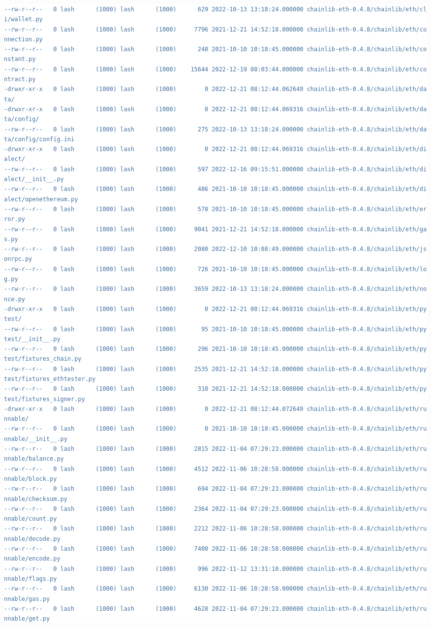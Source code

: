 ```diff
--rw-r--r--   0 lash      (1000) lash      (1000)      629 2022-10-13 13:18:24.000000 chainlib-eth-0.4.8/chainlib/eth/cli/wallet.py
--rw-r--r--   0 lash      (1000) lash      (1000)     7796 2021-12-21 14:52:18.000000 chainlib-eth-0.4.8/chainlib/eth/connection.py
--rw-r--r--   0 lash      (1000) lash      (1000)      248 2021-10-10 10:18:45.000000 chainlib-eth-0.4.8/chainlib/eth/constant.py
--rw-r--r--   0 lash      (1000) lash      (1000)    15644 2022-12-19 08:03:44.000000 chainlib-eth-0.4.8/chainlib/eth/contract.py
-drwxr-xr-x   0 lash      (1000) lash      (1000)        0 2022-12-21 08:12:44.062649 chainlib-eth-0.4.8/chainlib/eth/data/
-drwxr-xr-x   0 lash      (1000) lash      (1000)        0 2022-12-21 08:12:44.069316 chainlib-eth-0.4.8/chainlib/eth/data/config/
--rw-r--r--   0 lash      (1000) lash      (1000)      275 2022-10-13 13:18:24.000000 chainlib-eth-0.4.8/chainlib/eth/data/config/config.ini
-drwxr-xr-x   0 lash      (1000) lash      (1000)        0 2022-12-21 08:12:44.069316 chainlib-eth-0.4.8/chainlib/eth/dialect/
--rw-r--r--   0 lash      (1000) lash      (1000)      597 2022-12-16 09:15:51.000000 chainlib-eth-0.4.8/chainlib/eth/dialect/__init__.py
--rw-r--r--   0 lash      (1000) lash      (1000)      486 2021-10-10 10:18:45.000000 chainlib-eth-0.4.8/chainlib/eth/dialect/openethereum.py
--rw-r--r--   0 lash      (1000) lash      (1000)      578 2021-10-10 10:18:45.000000 chainlib-eth-0.4.8/chainlib/eth/error.py
--rw-r--r--   0 lash      (1000) lash      (1000)     9041 2021-12-21 14:52:18.000000 chainlib-eth-0.4.8/chainlib/eth/gas.py
--rw-r--r--   0 lash      (1000) lash      (1000)     2080 2022-12-10 10:08:49.000000 chainlib-eth-0.4.8/chainlib/eth/jsonrpc.py
--rw-r--r--   0 lash      (1000) lash      (1000)      726 2021-10-10 10:18:45.000000 chainlib-eth-0.4.8/chainlib/eth/log.py
--rw-r--r--   0 lash      (1000) lash      (1000)     3659 2022-10-13 13:18:24.000000 chainlib-eth-0.4.8/chainlib/eth/nonce.py
-drwxr-xr-x   0 lash      (1000) lash      (1000)        0 2022-12-21 08:12:44.069316 chainlib-eth-0.4.8/chainlib/eth/pytest/
--rw-r--r--   0 lash      (1000) lash      (1000)       95 2021-10-10 10:18:45.000000 chainlib-eth-0.4.8/chainlib/eth/pytest/__init__.py
--rw-r--r--   0 lash      (1000) lash      (1000)      296 2021-10-10 10:18:45.000000 chainlib-eth-0.4.8/chainlib/eth/pytest/fixtures_chain.py
--rw-r--r--   0 lash      (1000) lash      (1000)     2535 2021-12-21 14:52:18.000000 chainlib-eth-0.4.8/chainlib/eth/pytest/fixtures_ethtester.py
--rw-r--r--   0 lash      (1000) lash      (1000)      310 2021-12-21 14:52:18.000000 chainlib-eth-0.4.8/chainlib/eth/pytest/fixtures_signer.py
-drwxr-xr-x   0 lash      (1000) lash      (1000)        0 2022-12-21 08:12:44.072649 chainlib-eth-0.4.8/chainlib/eth/runnable/
--rw-r--r--   0 lash      (1000) lash      (1000)        0 2021-10-10 10:18:45.000000 chainlib-eth-0.4.8/chainlib/eth/runnable/__init__.py
--rw-r--r--   0 lash      (1000) lash      (1000)     2815 2022-11-04 07:29:23.000000 chainlib-eth-0.4.8/chainlib/eth/runnable/balance.py
--rw-r--r--   0 lash      (1000) lash      (1000)     4512 2022-11-06 10:28:58.000000 chainlib-eth-0.4.8/chainlib/eth/runnable/block.py
--rw-r--r--   0 lash      (1000) lash      (1000)      694 2022-11-04 07:29:23.000000 chainlib-eth-0.4.8/chainlib/eth/runnable/checksum.py
--rw-r--r--   0 lash      (1000) lash      (1000)     2364 2022-11-04 07:29:23.000000 chainlib-eth-0.4.8/chainlib/eth/runnable/count.py
--rw-r--r--   0 lash      (1000) lash      (1000)     2212 2022-11-06 10:28:58.000000 chainlib-eth-0.4.8/chainlib/eth/runnable/decode.py
--rw-r--r--   0 lash      (1000) lash      (1000)     7400 2022-11-06 10:28:58.000000 chainlib-eth-0.4.8/chainlib/eth/runnable/encode.py
--rw-r--r--   0 lash      (1000) lash      (1000)      996 2022-11-12 13:31:10.000000 chainlib-eth-0.4.8/chainlib/eth/runnable/flags.py
--rw-r--r--   0 lash      (1000) lash      (1000)     6130 2022-11-06 10:28:58.000000 chainlib-eth-0.4.8/chainlib/eth/runnable/gas.py
--rw-r--r--   0 lash      (1000) lash      (1000)     4628 2022-11-04 07:29:23.000000 chainlib-eth-0.4.8/chainlib/eth/runnable/get.py
```